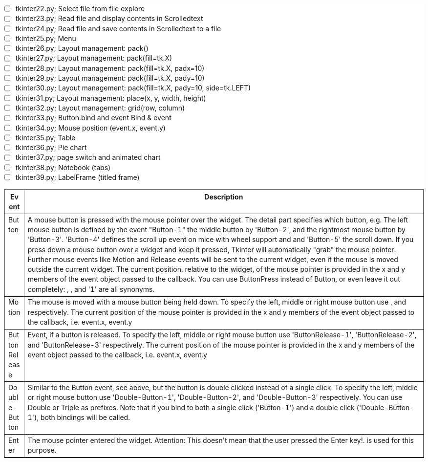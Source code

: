 - [ ] tkinter22.py; Select file from file explore
- [ ] tkinter23.py; Read file and display contents in Scrolledtext
- [ ] tkinter24.py; Read file and save contents in Scrolledtext to a file
- [ ] tkinter25.py; Menu
- [ ] tkinter26.py; Layout management: pack()
- [ ] tkinter27.py; Layout management: pack(fill=tk.X)
- [ ] tkinter28.py; Layout management: pack(fill=tk.X, padx=10)
- [ ] tkinter29.py; Layout management: pack(fill=tk.X, pady=10)
- [ ] tkinter30.py; Layout management: pack(fill=tk.X, pady=10, side=tk.LEFT)
- [ ] tkinter31.py; Layout management: place(x, y, width, height)
- [ ] tkinter32.py; Layout management: grid(row, column)
- [ ] tkinter33.py; Button.bind and event
    [Bind & event](https://www.python-course.eu/tkinter_events_binds.php)
- [ ] tkinter34.py; Mouse position (event.x, event.y)
- [ ] tkinter35.py; Table
- [ ] tkinter36.py; Pie chart
- [ ] tkinter37.py; page switch and animated chart
- [ ] tkinter38.py; Notebook (tabs)
- [ ] tkinter39.py; LabelFrame (titled frame)

<table border="1">
<tr>
<th>Event</th>	<th>Description</th>
<tr><td>
Button	</td><td>A mouse button is pressed with the mouse pointer over the widget. The detail part specifies which button, e.g. The left mouse button is defined by the event "Button-1" the middle button by 'Button-2', and the rightmost mouse button by 'Button-3'.
'Button-4' defines the scroll up event on mice with wheel support and and 'Button-5' the scroll down.
If you press down a mouse button over a widget and keep it pressed, Tkinter will automatically "grab" the mouse pointer. Further mouse events like Motion and Release events will be sent to the current widget, even if the mouse is moved outside the current widget. The current position, relative to the widget, of the mouse pointer is provided in the x and y members of the event object passed to the callback. You can use ButtonPress instead of Button, or even leave it out completely: , , and '1' are all synonyms.</td>
</tr>
<tr>
<td>Motion</td>
<td>The mouse is moved with a mouse button being held down. To specify the left, middle or right mouse button use <B1-Motion>, <B2-Motion> and <B3-Motion> respectively. The current position of the mouse pointer is provided in the x and y members of the event object passed to the callback, i.e. event.x, event.y</td>
</tr>
<tr>
<td>ButtonRelease</td>
<td>Event, if a button is released. To specify the left, middle or right mouse button use 'ButtonRelease-1', 'ButtonRelease-2', and 'ButtonRelease-3' respectively. The current position of the mouse pointer is provided in the x and y members of the event object passed to the callback, i.e. event.x, event.y</td>
</tr>
<tr>
<td>Double-Button</td>
<td>Similar to the Button event, see above, but the button is double clicked instead of a single click. To specify the left, middle or right mouse button use 'Double-Button-1', 'Double-Button-2', and 'Double-Button-3' respectively.
You can use Double or Triple as prefixes. Note that if you bind to both a single click ('Button-1') and a double click ('Double-Button-1'), both bindings will be called.</td>
</tr>
<tr>
<td>Enter</td>
<td>The mouse pointer entered the widget.
Attention: This doesn't mean that the user pressed the Enter key!. <Return> is used for this purpose.</td>
</tr>